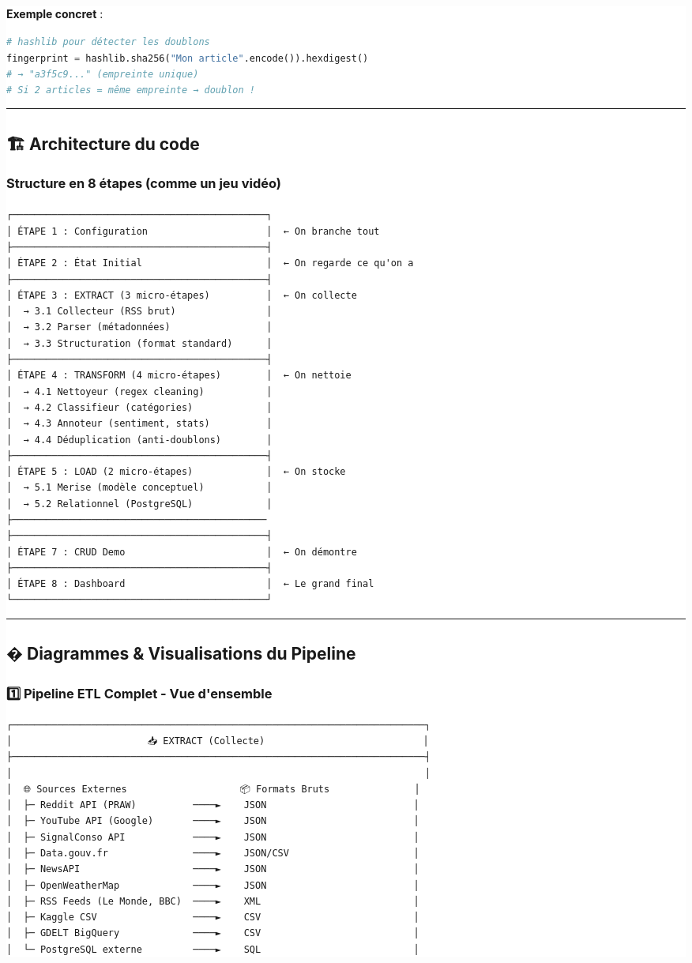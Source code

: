 **Exemple concret** :
```python
# hashlib pour détecter les doublons
fingerprint = hashlib.sha256("Mon article".encode()).hexdigest()
# → "a3f5c9..." (empreinte unique)
# Si 2 articles = même empreinte → doublon !
```

---

## 🏗️ Architecture du code

### Structure en 8 étapes (comme un jeu vidéo)

```
┌─────────────────────────────────────────────┐
│ ÉTAPE 1 : Configuration                     │  ← On branche tout
├─────────────────────────────────────────────┤
│ ÉTAPE 2 : État Initial                      │  ← On regarde ce qu'on a
├─────────────────────────────────────────────┤
│ ÉTAPE 3 : EXTRACT (3 micro-étapes)          │  ← On collecte
│  → 3.1 Collecteur (RSS brut)                │
│  → 3.2 Parser (métadonnées)                 │
│  → 3.3 Structuration (format standard)      │
├─────────────────────────────────────────────┤
│ ÉTAPE 4 : TRANSFORM (4 micro-étapes)        │  ← On nettoie
│  → 4.1 Nettoyeur (regex cleaning)           │
│  → 4.2 Classifieur (catégories)             │
│  → 4.3 Annoteur (sentiment, stats)          │
│  → 4.4 Déduplication (anti-doublons)        │
├─────────────────────────────────────────────┤
│ ÉTAPE 5 : LOAD (2 micro-étapes)             │  ← On stocke
│  → 5.1 Merise (modèle conceptuel)           │
│  → 5.2 Relationnel (PostgreSQL)             │
├─────────────────────────────────────────────
├─────────────────────────────────────────────┤
│ ÉTAPE 7 : CRUD Demo                         │  ← On démontre
├─────────────────────────────────────────────┤
│ ÉTAPE 8 : Dashboard                         │  ← Le grand final
└─────────────────────────────────────────────┘
```

---

## � Diagrammes & Visualisations du Pipeline

### 1️⃣ Pipeline ETL Complet - Vue d'ensemble

```
┌─────────────────────────────────────────────────────────────────────────┐
│                        📥 EXTRACT (Collecte)                            │
├─────────────────────────────────────────────────────────────────────────┤
│                                                                         │
│  🌐 Sources Externes                    📦 Formats Bruts               │
│  ├─ Reddit API (PRAW)          ────►    JSON                          │
│  ├─ YouTube API (Google)       ────►    JSON                          │
│  ├─ SignalConso API            ────►    JSON                          │
│  ├─ Data.gouv.fr               ────►    JSON/CSV                      │
│  ├─ NewsAPI                    ────►    JSON                          │
│  ├─ OpenWeatherMap             ────►    JSON                          │
│  ├─ RSS Feeds (Le Monde, BBC)  ────►    XML                           │
│  ├─ Kaggle CSV                 ────►    CSV                           │
│  ├─ GDELT BigQuery             ────►    CSV                           │
│  └─ PostgreSQL externe         ────►    SQL                           │
```